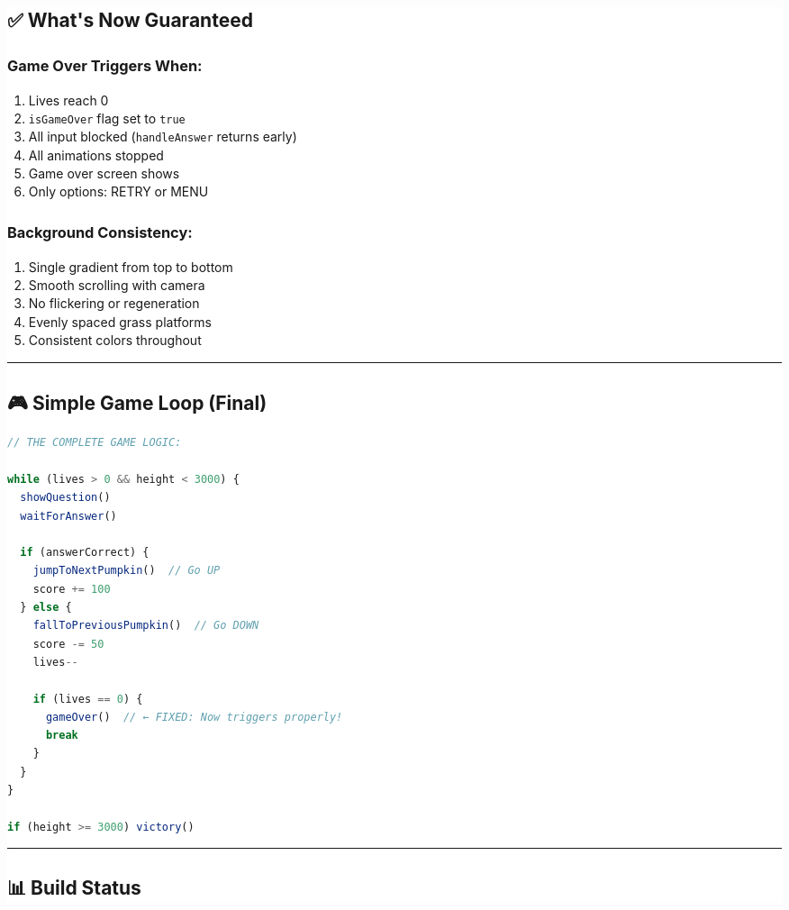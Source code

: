 
## ✅ What's Now Guaranteed

### **Game Over Triggers When:**
1. Lives reach 0
2. `isGameOver` flag set to `true`
3. All input blocked (`handleAnswer` returns early)
4. All animations stopped
5. Game over screen shows
6. Only options: RETRY or MENU

### **Background Consistency:**
1. Single gradient from top to bottom
2. Smooth scrolling with camera
3. No flickering or regeneration
4. Evenly spaced grass platforms
5. Consistent colors throughout

---

## 🎮 Simple Game Loop (Final)

```javascript
// THE COMPLETE GAME LOGIC:

while (lives > 0 && height < 3000) {
  showQuestion()
  waitForAnswer()
  
  if (answerCorrect) {
    jumpToNextPumpkin()  // Go UP
    score += 100
  } else {
    fallToPreviousPumpkin()  // Go DOWN
    score -= 50
    lives--
    
    if (lives == 0) {
      gameOver()  // ← FIXED: Now triggers properly!
      break
    }
  }
}

if (height >= 3000) victory()
```

---

## 📊 Build Status

